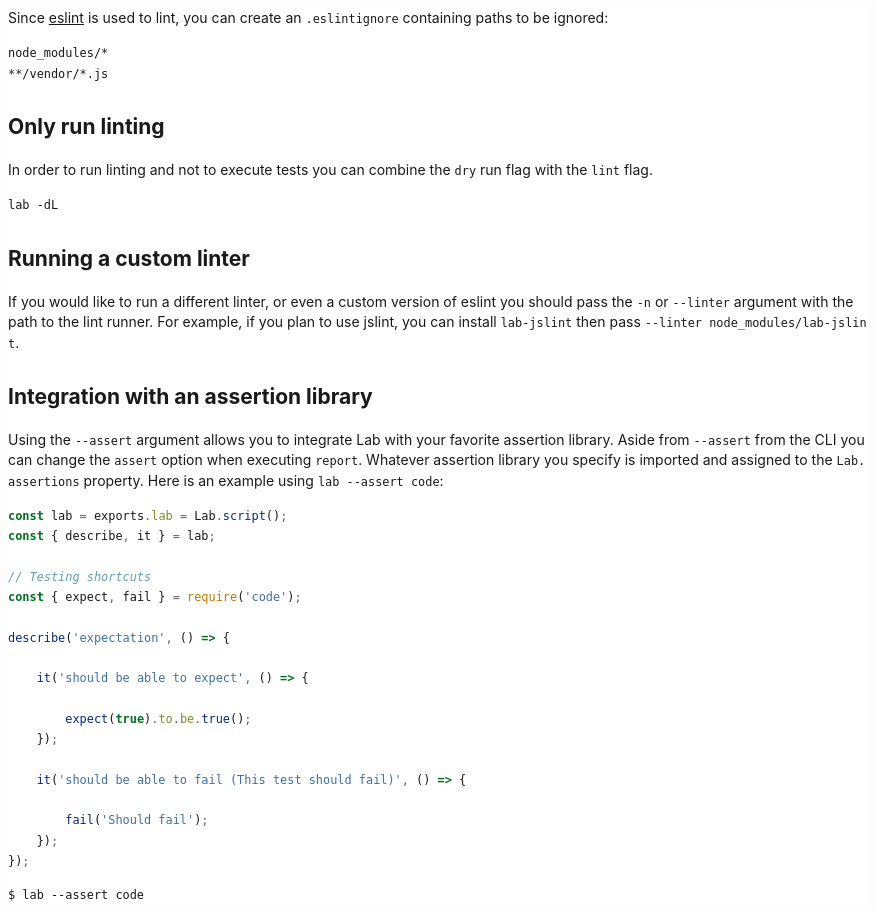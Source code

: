Since [eslint](http://eslint.org/) is used to lint, you can create an `.eslintignore` containing paths to be ignored:
```
node_modules/*
**/vendor/*.js
```


## Only run linting

In order to run linting and not to execute tests you can combine the `dry` run
flag with the `lint` flag.

```
lab -dL
```


## Running a custom linter

If you would like to run a different linter, or even a custom version of eslint you should pass the `-n` or `--linter` argument with the path to the lint runner.  For example, if you plan to use jslint, you can install `lab-jslint` then pass `--linter node_modules/lab-jslint`.


## Integration with an assertion library

Using the `--assert` argument allows you to integrate Lab with your favorite assertion library. Aside from `--assert` from the CLI you can change the `assert` option when executing `report`. Whatever assertion library you specify is imported and assigned to the `Lab.assertions` property. Here is an example using `lab --assert code`:


```js
const lab = exports.lab = Lab.script();
const { describe, it } = lab;

// Testing shortcuts
const { expect, fail } = require('code');

describe('expectation', () => {

    it('should be able to expect', () => {

        expect(true).to.be.true();
    });

    it('should be able to fail (This test should fail)', () => {

        fail('Should fail');
    });
});
```

```
$ lab --assert code
```
